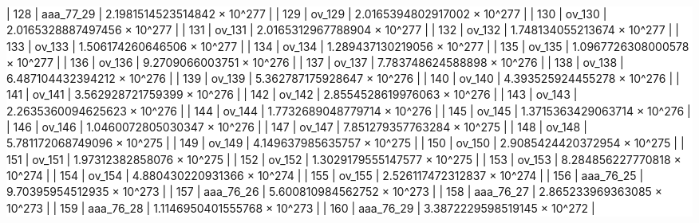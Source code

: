 | 128 | aaa_77_29 | 2.1981514523514842 × 10^277 |
| 129 | ov_129 | 2.0165394802917002 × 10^277 |
| 130 | ov_130 | 2.0165328887497456 × 10^277 |
| 131 | ov_131 | 2.0165312967788904 × 10^277 |
| 132 | ov_132 | 1.748134055213674 × 10^277 |
| 133 | ov_133 | 1.506174260646506 × 10^277 |
| 134 | ov_134 | 1.289437130219056 × 10^277 |
| 135 | ov_135 | 1.0967726308000578 × 10^277 |
| 136 | ov_136 | 9.2709066003751 × 10^276 |
| 137 | ov_137 | 7.783748624588898 × 10^276 |
| 138 | ov_138 | 6.487104432394212 × 10^276 |
| 139 | ov_139 | 5.362787175928647 × 10^276 |
| 140 | ov_140 | 4.393525924455278 × 10^276 |
| 141 | ov_141 | 3.562928721759399 × 10^276 |
| 142 | ov_142 | 2.8554528619976063 × 10^276 |
| 143 | ov_143 | 2.2635360094625623 × 10^276 |
| 144 | ov_144 | 1.7732689048779714 × 10^276 |
| 145 | ov_145 | 1.3715363429063714 × 10^276 |
| 146 | ov_146 | 1.0460072805030347 × 10^276 |
| 147 | ov_147 | 7.851279357763284 × 10^275 |
| 148 | ov_148 | 5.781172068749096 × 10^275 |
| 149 | ov_149 | 4.149637985635757 × 10^275 |
| 150 | ov_150 | 2.9085424420372954 × 10^275 |
| 151 | ov_151 | 1.97312382858076 × 10^275 |
| 152 | ov_152 | 1.3029179555147577 × 10^275 |
| 153 | ov_153 | 8.284856227770818 × 10^274 |
| 154 | ov_154 | 4.880430220931366 × 10^274 |
| 155 | ov_155 | 2.526117472312837 × 10^274 |
| 156 | aaa_76_25 | 9.70395954512935 × 10^273 |
| 157 | aaa_76_26 | 5.600810984562752 × 10^273 |
| 158 | aaa_76_27 | 2.865233969363085 × 10^273 |
| 159 | aaa_76_28 | 1.1146950401555768 × 10^273 |
| 160 | aaa_76_29 | 3.3872229598519145 × 10^272 |
